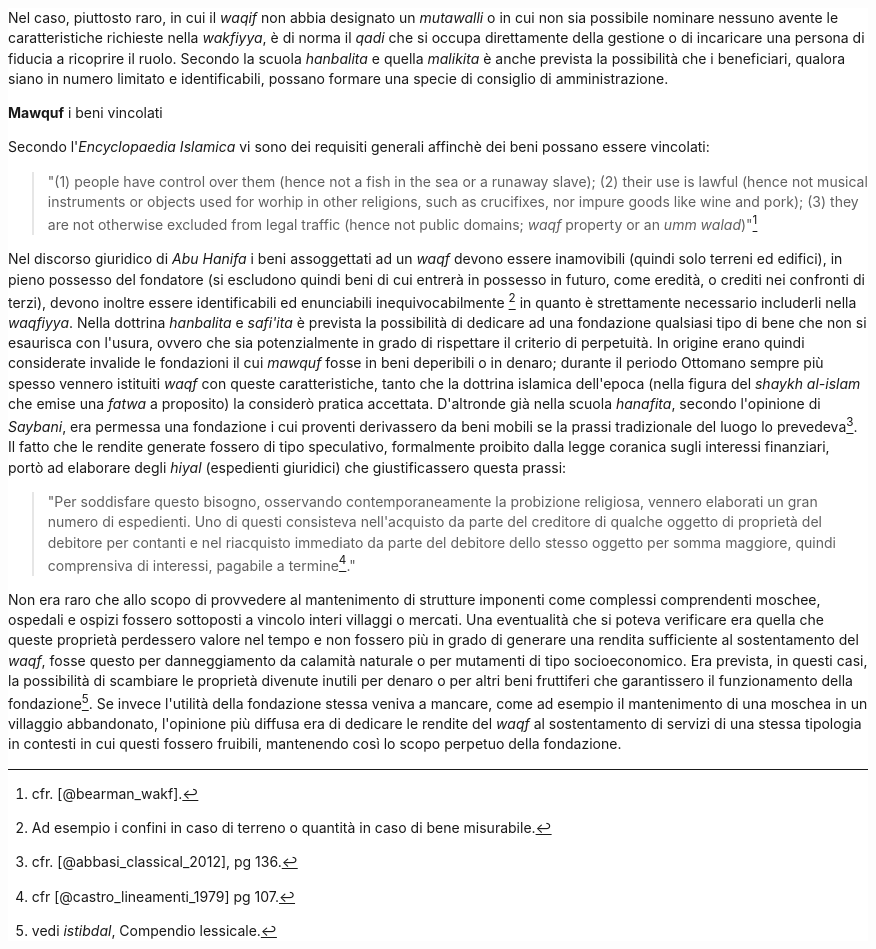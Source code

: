 Nel caso, piuttosto raro, in cui il *waqif* non abbia designato un *mutawalli* o in cui non sia possibile nominare nessuno avente le caratteristiche richieste nella *wakfiyya*, è di norma il *qadi* che si occupa direttamente della gestione o di incaricare una persona di fiducia a ricoprire il ruolo. Secondo la scuola *hanbalita* e quella *malikita* è anche prevista la possibilità che i beneficiari, qualora siano in numero limitato e identificabili, possano formare una specie di consiglio di amministrazione.


**Mawquf** i beni vincolati

Secondo l'*Encyclopaedia Islamica* vi sono dei requisiti generali affinchè dei beni possano essere vincolati:

>"(1) people have control over them (hence not a fish in the sea or a runaway slave); (2) their use is lawful (hence not musical instruments or objects used for worhip in other religions, such as crucifixes, nor impure goods like wine and pork); (3) they are not otherwise excluded from legal traffic (hence not public domains; *waqf* property or an *umm walad*)"[^72]

Nel discorso giuridico di *Abu Hanifa* i beni assoggettati ad un *waqf* devono essere inamovibili (quindi solo terreni ed edifici), in pieno possesso del fondatore (si escludono quindi beni di cui entrerà in possesso in futuro, come eredità, o crediti nei confronti di terzi), devono inoltre essere identificabili ed enunciabili inequivocabilmente [^10] in quanto è strettamente necessario includerli nella *waqfiyya*. Nella dottrina *hanbalita* e *safi'ita* è prevista la possibilità di dedicare ad una fondazione qualsiasi tipo di bene che non si esaurisca con l'usura, ovvero che sia potenzialmente in grado di rispettare il criterio di perpetuità. In origine erano quindi considerate invalide le fondazioni il cui *mawquf* fosse in beni deperibili o in denaro; durante il periodo Ottomano sempre più spesso vennero istituiti *waqf* con queste caratteristiche, tanto che la dottrina islamica dell'epoca (nella figura del *shaykh al-islam* che emise una *fatwa* a proposito) la considerò pratica accettata. D'altronde già nella scuola *hanafita*, secondo l'opinione di *Saybani*, era permessa una fondazione i cui proventi derivassero da beni mobili se la prassi tradizionale del luogo lo prevedeva[^73]. Il fatto che le rendite generate fossero di tipo speculativo, formalmente proibito dalla legge coranica sugli interessi finanziari, portò ad elaborare degli *hiyal* (espedienti giuridici) che giustificassero questa prassi:

>"Per soddisfare questo bisogno, osservando contemporaneamente la probizione religiosa, vennero elaborati un gran numero di espedienti. Uno di questi consisteva nell'acquisto da parte del creditore di qualche oggetto di proprietà del debitore per contanti e nel riacquisto immediato da parte del debitore dello stesso oggetto per somma maggiore, quindi comprensiva di interessi, pagabile a termine[^20]."

Non era raro che allo scopo di provvedere al mantenimento di strutture imponenti come complessi comprendenti moschee, ospedali e ospizi fossero sottoposti a vincolo interi villaggi o mercati. Una eventualità che si poteva verificare era quella che queste proprietà perdessero valore nel tempo e non fossero più in grado di generare una rendita sufficiente al sostentamento del *waqf*, fosse questo per danneggiamento da calamità naturale o per mutamenti di tipo socioeconomico. Era prevista, in questi casi, la possibilità di scambiare le proprietà divenute inutili per denaro o per altri beni fruttiferi che garantissero il funzionamento della fondazione[^21]. Se invece l'utilità della fondazione stessa veniva a mancare, come ad esempio il mantenimento di una moschea in un villaggio abbandonato, l'opinione più diffusa era di dedicare le rendite del *waqf* al sostentamento di servizi di una stessa tipologia in contesti in cui questi fossero fruibili, mantenendo così lo scopo perpetuo della fondazione.






[^1]: Dalla radice *wqf*, "tenere", "contenere"; plurale: *awqaf*.
[^2]: cfr [@abbasi_classical_2012].
[^3]: Sulle teorie riguardanti l'origine del *waqf* vedi *infra*.
[^4]: cfr Compendio lessicale, *aile vakfi*.
[^5]: Fondatore di una *waqf*.
[^6]: Atto istitutivo di una fondazione contenente le indicazioni e i precetti da seguire. 
[^7]: A questo scopo viene sovente inclusa nella *waqfiyya* la dicitura "finchè Noi erediteremo la terra e tutti coloro che vi abitano" (Corano, Sura XIX,40) cfr. anche [@hennigan_birth_2004] pg. XVI.
[^8]: cfr [@hennigan_birth_2004].
[^9]: In realtà sono ammessi in casi particolari sia la revoca che l'alienazione, la prima è accettata dalla dottrina *malikita* ed in alcune formulazioni *hanafite*. Esiste inoltre la possibilità che esaurito uno scopo prefissato una *waqf* possa essere decretata estinta da un giudice, e ritornare in possesso del proprietario o dei suoi eredi (cfr Compendio lessicale: *Lüzûm-ı vakıf*). L'alienazione di parte dei beni vincolati può essere inserita come clausola nell'atto fondativo (*waqfiyye*), ma solo come forma di scambio con altre proprietà di pari o maggior valore (cfr Compendio lessicale: *istibdal*).
[^10]: Ad esempio i confini in caso di terreno o quantità in caso di bene misurabile.
[^11]: Assimilabile al concetto di nuda proprietà, cfr. Compendio lessicale: *rakabe*.
[^12]: Sono escluse dalla possibilità di revoca le seguenti casistiche: se la donazione viene fatta allo scopo di costruire e/o mantenere una moschea, se un giudice reputa lo scopo della fondazione come necessario (cfr *lüzumi vakıf*) o in seguito alla morte del fondatore. In realtà questo punto è dibattuto anche all'interno della scuola *hanafita*, l'opinione più diffusa prevede che la fondazione risulti valida anche in seguito al decesso solo se l'ammontare del lascito sia inferiore ad un terzo del valore complessivo dell'asse ereditario; secondo la dottrina successoria coranica questo è il limite massimo di cui il deceduto può disporre a piacimento per via testamentaria. In caso questo sia superiore la *waqf* rimane in essere solo in seguito al consenso esplicito degli eredi a rinunciare alle proprie quote a beneficio della fondazione.
[^13]: Unica eccezione, concordata dalla maggior parte dei *fuqaha*, riguarda le proprietà vincolate per una moschea. Solo i beni comprati in un secondo tempo con i proventi del *waqf* possono essere ceduti a terzi cfr [@abbasi_classical_2012].
[^14]: Per un *excursus* sulle casistiche di estinzione ed invalidazione di una fondazione vedi *infra*.
[^15]: Si considera incapace o infermo dal punto di vista mentale non solo chi affetto da qualche forma di demenza ma anche chi è in punto di morte o affetto da malattia mortale. cfr [@castro_corso_1979] pg 20.
[^16]: Ad esempio vedi *el-akrebu fe'l-akreb*.
[^17]: Numerose sono le locuzioni utilizzate per indicare categorie di persone tra queste ricordiamo *el-ahvecü fe'l-ahvec*, cfr Compendio lessicale.
[^18]: Secondo il *fiqh* il primo requisito per l'attribuzione di capacità giuridica è l'essere in vita, la scuola *malikita* tuttavia ammette la possibilità di istituire un *waqf* a favore di un feto non ancora nato, facendo risalire il momento di acquisizione di capacità giuridica l'atto del concepimento. [@castro_corso_1979] pg 3.
[^19]: L'importanza del restauro conservativo delle proprietà vincolate è esemplificato dal caso in cui beneficiari abbiano soltanto il diritto di utilizzo di un edificio che non produce reddito (come la casa di abitazione) e non siano in grado di pagare per la manutenzione, in questa eventualità un giudice può provvedere allo sfratto e ad affittare la proprietà in modo da ottenere i mezzi per procedere al restauro, questo non comporta che una perdita temporanea della fruizione del bene da parte dei beneficiari (cfr [@abbasi_classical_2012] pg 142). 
[^20]: cfr [@castro_lineamenti_1979] pg 107.
[^21]: vedi *istibdal*, Compendio lessicale.
[^22]: La scuola Hanafita considera ammissibile lo scioglimento del *waqf* nel caso il fondatore venga colpito inaspettatamente da una condizione di povertà ed indigenza. Anche in questo caso l'annullamento non è automatico ma deve essere sentenziato da un giudice interpellato dallo stesso *waqif*. Secondo *Abu Hanifa* inoltre un *waqf* veniva sciolto alla morte del fondatore per entrare a far parte dell'asse ereditario.
[^23]:  Il *waqf ahli*.
[^24]: Per una discussione sull'origine del *waqf* vedi *infra*.
[^25]: Questa distinzione non appare però ancora ben formulata ai tempi di *Abu Hannifa* visto che questi considera il *waqf* alla stregua di una *sadaqa*, ritenendo che anche il primo vada estinto e diviso tra gli eredi in seguito alla morte del fondatore; anche il concetto di fondazione temporanea nella dottrina *Malikita* è probabilmente un riflesso di un utilizzo ancora intercambiabile dei due termini.
[^26]: Da *çift*, coppia, si riteneva che questo rapporto permettesse di rendere più equo l'importo della tassa abbassandolo per i terreni di più difficile coltivazione.
[^27]: *Temlik* o *tahsis*. Si sottolinea che la proprietà *mulk* su di un terreno *miri* anche se concessa dal Sultano non comprende mai la *rakabe*.
[^28]: *Tekye* e *zaviye*, cfr Cap. 4.
[^29]: Terreni vincolati ad una fondazione.
[^30]: [@barnes_introduction_1987] pg 42.
[^31]: cfr Cap 4. In arabo *waqf ahli*.
[^32]: anche *Kanunname-i Arazı*Codice Fondiario.
[^33]: *Sahih*: Genuino, autentico.
[^34]: 'Ayn, usato spesso in alternativa a *raqaba* nella giurisprudenza islamica.
[^35]: *vakıf-ı gayr-ı sahih* viene utilizzato genericamente per indicare una fondazione non conforme alla legge, un termine più specifico per indicare un *vakf* istituito su dei *miri arazi* è *irsad-ı vakıf* cfr Cap. 4.
[^36]: Mercati coperti.
[^37]: cfr. [@gurbuz_ottoman_2012] pg 204. D'altronde anche i numeri riguardanti i servizi offerti sono impressionanti, si stima ad esempio che la mensa nel complesso di *Fatih* fondato da Mehmed II fornisse tra i 2500 e i 3000 pasti gratuiti al giorno [@boyar_social_2010] pg 133. 
[^38]: cfr *Mukataa* cap. 4.
[^39]: il pagamento mensile, cfr *icareteyn* cap 4.
[^40]: Si tratta degli affitti utilizzati prima dell'introduzione dell'*icareteyn* ed avevano durata massima di tre anni.
[^41]: Pagamento anticipato parte degli adempimenti di un contratto *icareteyn* e di importo comparabile al valore effettivo dell'edificio.
[^42]: Letteralmente "ponte lungo".
[^43]: Ad esempio il gran rabbino per la comunità ebraica o il patriarca per quella cristiana ortodossa.
[^44]: *Raya* o *Reya*.
[^45]: In Ottomano la carica è *dâru's-saâde ağaliği* Cfr. Compendio Lessicale.
[^46]: cfr [@castro_lineamenti_1979] pg 20.
[^47]: rispettivamente "valutazione personale" e "pubblico interesse".
[^48]: cfr [@castro_lineamenti_1979] pg 25.
[^49]: cit. [@castro_lineamenti_1979] pg 27.
[^50]: Impiegato ad esempio per distinguere le tasse sciaraitiche da quelle basate sulla tradizione del luogo. 
[^51]: In netto contrasto con la *fatwa* di Ebussuud :"Se queste sono materie di örf, gli uomini della sari'a non devono occpuarsene" cfr [@castro_lineamenti_1979] pg 33.
[^52]: cfr. [@castro_lineamenti_1979] pg 34.
[^53]: cfr. [@castro_lineamenti_1979] pg 36.
[^54]: cfr. Compendio Lessicale: *vakf-i gayr-i sahih* e *vakf-i sahih*.
[^55]: Ovvero edifici, frutteti ecc. Assimilabile al concetto di diritto di superficie.
[^56]: cfr. [@castro_lineamenti_1979] pg 90.
[^57]: Fu calcolato da *Seyyd Mustafa Paşa* per l'ammontare di 22 milioni di *kuruş*.
[^58]: cfr. [@barnes_introduction_1987] pg 103.
[^59]: Per un resoconto sulle petizioni degli amministratori delle fondazioni riguardo il mancato versamento dei fondi spettanti vedere [@barnes_introduction_1987], pg 108-113.
[^60]: cfr. [@barnes_introduction_1987] pg 103.
[^61]: In particolare le confraternite di dervishi.
[^62]: cfr. Corano, Sura V, 48.[@bausani_il_1978].
[^63]: cfr. [@castro_lineamenti_1979] pg 43.
[^64]: cfr. [@castro_lineamenti_1979] pg 48.
[^65]: cfr. [@hennigan_birth_2004].
[^66]: cfr. [@hennigan_birth_2004] pg 52.
[^67]: cfr. [@hennigan_birth_2004] pg 78.
[^68]: cfr. [@castro_lineamenti_1979].
[^69]: cfr. [@abbasi_classical_2012], pg 128.
[^70]: cfr. [@abbasi_classical_2012] pg 129.
[^71]: cfr. Corano, Sura II, 181-182.[@bausani_il_1978].
[^72]: cfr. [@bearman_wakf].
[^73]: cfr. [@abbasi_classical_2012], pg 136.
[^74]: cfr. [@barnes_introduction_1987].
[^75]: cfr. [@barnes_introduction_1987] pg 35.
[^76]: cfr. [@inalcik_ottoman_1978] pg 150.
[^77]: cfr. [@barnes_introduction_1987] pg 42.
[^78]: cfr. [@barnes_introduction_1987] pg 47.
[^79]: cfr. [@gurbuz_ottoman_2012] pg 206.
[^80]: cfr. [@boyar_social_2010] pg 129.
[^81]: cfr. [@barnes_introduction_1987].
[^82]: cfr. [@barnes_introduction_1987] pg 55.
[^83]: cfr. [@boyar_social_2010] pg 150.
[^84]: cfr. [@barnes_introduction_1987] pg 58.
[^85]: cfr. [@castro_lineamenti_1979].
[^86]: cfr. [@castro_lineamenti_1979].